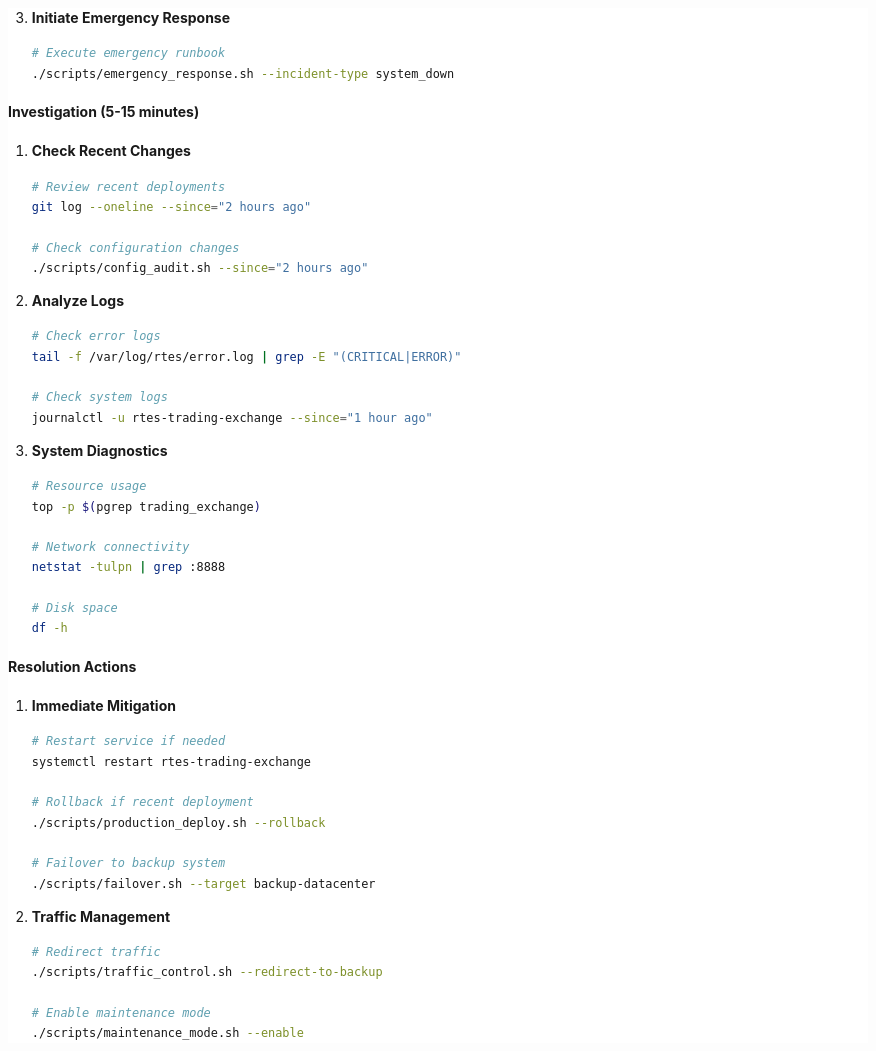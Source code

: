 3. **Initiate Emergency Response**
   ```bash
   # Execute emergency runbook
   ./scripts/emergency_response.sh --incident-type system_down
   ```

#### Investigation (5-15 minutes)
1. **Check Recent Changes**
   ```bash
   # Review recent deployments
   git log --oneline --since="2 hours ago"
   
   # Check configuration changes
   ./scripts/config_audit.sh --since="2 hours ago"
   ```

2. **Analyze Logs**
   ```bash
   # Check error logs
   tail -f /var/log/rtes/error.log | grep -E "(CRITICAL|ERROR)"
   
   # Check system logs
   journalctl -u rtes-trading-exchange --since="1 hour ago"
   ```

3. **System Diagnostics**
   ```bash
   # Resource usage
   top -p $(pgrep trading_exchange)
   
   # Network connectivity
   netstat -tulpn | grep :8888
   
   # Disk space
   df -h
   ```

#### Resolution Actions
1. **Immediate Mitigation**
   ```bash
   # Restart service if needed
   systemctl restart rtes-trading-exchange
   
   # Rollback if recent deployment
   ./scripts/production_deploy.sh --rollback
   
   # Failover to backup system
   ./scripts/failover.sh --target backup-datacenter
   ```

2. **Traffic Management**
   ```bash
   # Redirect traffic
   ./scripts/traffic_control.sh --redirect-to-backup
   
   # Enable maintenance mode
   ./scripts/maintenance_mode.sh --enable
   ```
